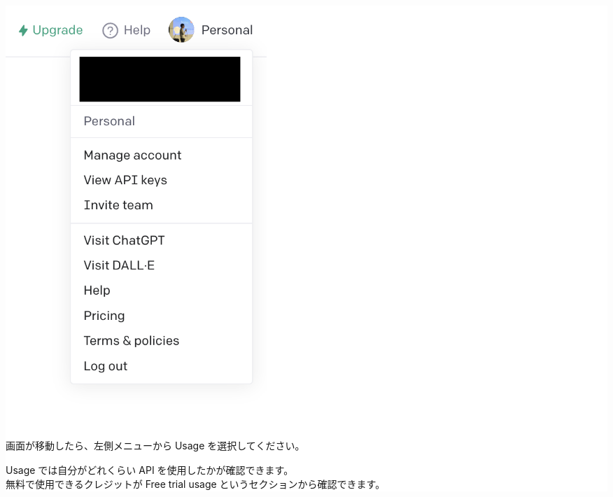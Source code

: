 <img src="./imgs/06_account_menu.png" height="600px">

画面が移動したら、左側メニューから Usage を選択してください。

Usage では自分がどれくらい API を使用したかが確認できます。  
無料で使用できるクレジットが Free trial usage というセクションから確認できます。
